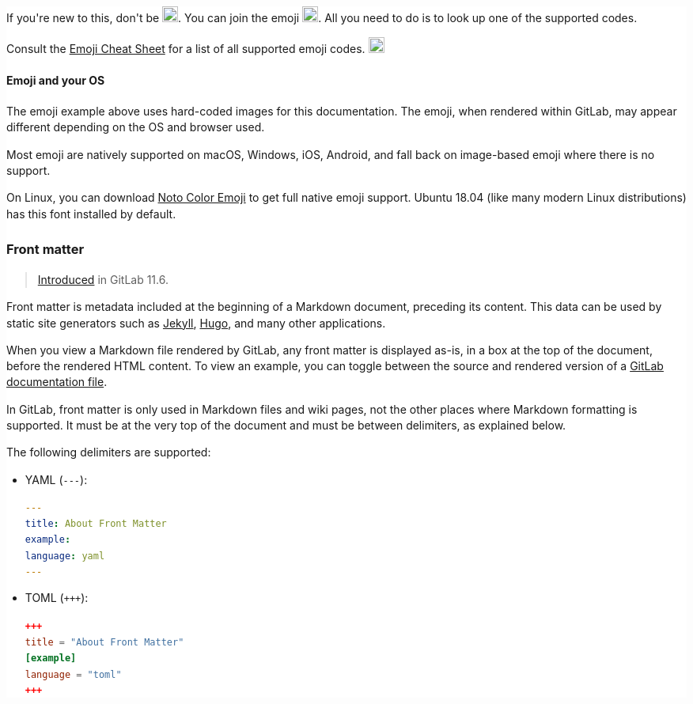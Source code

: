 If you're new to this, don't be <img src="https://gitlab.com/gitlab-org/gitlab-foss/raw/master/app/assets/images/emoji/fearful.png" width="20px" height="20px" style="display:inline;margin:0;border: 0">. You can join the emoji <img src="https://gitlab.com/gitlab-org/gitlab-foss/raw/master/app/assets/images/emoji/family.png" width="20px" height="20px" style="display:inline;margin:0;border: 0">. All you need to do is to look up one of the supported codes.

Consult the [Emoji Cheat Sheet](https://www.webfx.com/tools/emoji-cheat-sheet/) for a list of all supported emoji codes. <img src="https://gitlab.com/gitlab-org/gitlab-foss/raw/master/app/assets/images/emoji/thumbsup.png" width="20px" height="20px" style="display:inline;margin:0;border: 0">

#### Emoji and your OS

The emoji example above uses hard-coded images for this documentation. The emoji,
when rendered within GitLab, may appear different depending on the OS and browser used.

Most emoji are natively supported on macOS, Windows, iOS, Android, and fall back on image-based
emoji where there is no support.



On Linux, you can download [Noto Color Emoji](https://www.google.com/get/noto/help/emoji/)
to get full native emoji support. Ubuntu 18.04 (like many modern Linux distributions) has
this font installed by default.



### Front matter

> [Introduced](https://gitlab.com/gitlab-org/gitlab-foss/-/merge_requests/23331) in GitLab 11.6.

Front matter is metadata included at the beginning of a Markdown document, preceding
its content. This data can be used by static site generators such as [Jekyll](https://jekyllrb.com/docs/front-matter/),
[Hugo](https://gohugo.io/content-management/front-matter/), and many other applications.

When you view a Markdown file rendered by GitLab, any front matter is displayed as-is,
in a box at the top of the document, before the rendered HTML content. To view an example,
you can toggle between the source and rendered version of a [GitLab documentation file](https://gitlab.com/gitlab-org/gitlab/blob/master/doc/README.md).

In GitLab, front matter is only used in Markdown files and wiki pages, not the other
places where Markdown formatting is supported. It must be at the very top of the document
and must be between delimiters, as explained below.

The following delimiters are supported:

- YAML (`---`):

  ```yaml
  ---
  title: About Front Matter
  example:
  language: yaml
  ---
  ```

- TOML (`+++`):

  ```toml
  +++
  title = "About Front Matter"
  [example]
  language = "toml"
  +++
  ```


 [^1]: This is the text inside a footnote.
 [^footnote-42]: This is another footnote.
